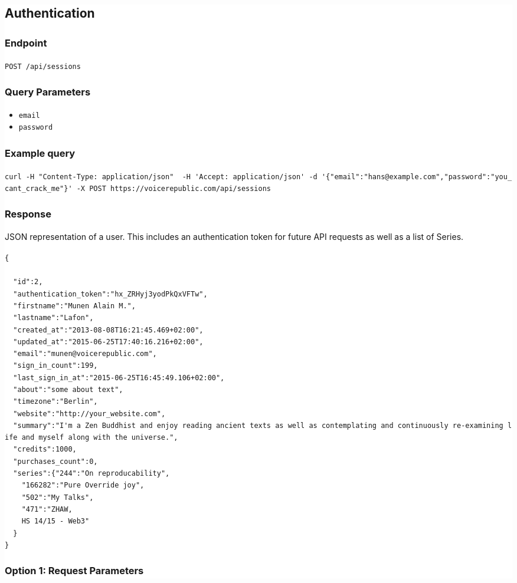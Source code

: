 ## Authentication

### Endpoint

`POST /api/sessions`

### Query Parameters

* `email`
* `password`

### Example query
```
curl -H "Content-Type: application/json"  -H 'Accept: application/json' -d '{"email":"hans@example.com","password":"you_cant_crack_me"}' -X POST https://voicerepublic.com/api/sessions

```

### Response

JSON representation of a user. This includes an authentication token for
future API requests as well as a list of Series.

```
{

  "id":2,
  "authentication_token":"hx_ZRHyj3yodPkQxVFTw",
  "firstname":"Munen Alain M.",
  "lastname":"Lafon",
  "created_at":"2013-08-08T16:21:45.469+02:00",
  "updated_at":"2015-06-25T17:40:16.216+02:00",
  "email":"munen@voicerepublic.com",
  "sign_in_count":199,
  "last_sign_in_at":"2015-06-25T16:45:49.106+02:00",
  "about":"some about text",
  "timezone":"Berlin",
  "website":"http://your_website.com",
  "summary":"I'm a Zen Buddhist and enjoy reading ancient texts as well as contemplating and continuously re-examining life and myself along with the universe.",
  "credits":1000,
  "purchases_count":0,
  "series":{"244":"On reproducability",
    "166282":"Pure Override joy",
    "502":"My Talks",
    "471":"ZHAW,
    HS 14/15 - Web3"
  }
}
```

### Option 1: Request Parameters
